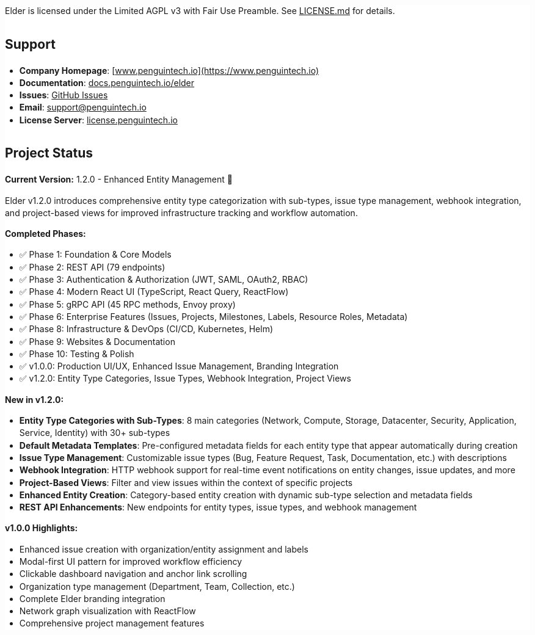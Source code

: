 Elder is licensed under the Limited AGPL v3 with Fair Use Preamble. See [LICENSE.md](LICENSE.md) for details.

## Support

- **Company Homepage**: [www.penguintech.io](https://www.penguintech.io)
- **Documentation**: [docs.penguintech.io/elder](https://docs.penguintech.io/elder)
- **Issues**: [GitHub Issues](https://github.com/penguintechinc/elder/issues)
- **Email**: support@penguintech.io
- **License Server**: [license.penguintech.io](https://license.penguintech.io)

## Project Status

**Current Version:** 1.2.0 - Enhanced Entity Management 🚀

Elder v1.2.0 introduces comprehensive entity type categorization with sub-types, issue type management, webhook integration, and project-based views for improved infrastructure tracking and workflow automation.

**Completed Phases:**
- ✅ Phase 1: Foundation & Core Models
- ✅ Phase 2: REST API (79 endpoints)
- ✅ Phase 3: Authentication & Authorization (JWT, SAML, OAuth2, RBAC)
- ✅ Phase 4: Modern React UI (TypeScript, React Query, ReactFlow)
- ✅ Phase 5: gRPC API (45 RPC methods, Envoy proxy)
- ✅ Phase 6: Enterprise Features (Issues, Projects, Milestones, Labels, Resource Roles, Metadata)
- ✅ Phase 8: Infrastructure & DevOps (CI/CD, Kubernetes, Helm)
- ✅ Phase 9: Websites & Documentation
- ✅ Phase 10: Testing & Polish
- ✅ v1.0.0: Production UI/UX, Enhanced Issue Management, Branding Integration
- ✅ v1.2.0: Entity Type Categories, Issue Types, Webhook Integration, Project Views

**New in v1.2.0:**
- **Entity Type Categories with Sub-Types**: 8 main categories (Network, Compute, Storage, Datacenter, Security, Application, Service, Identity) with 30+ sub-types
- **Default Metadata Templates**: Pre-configured metadata fields for each entity type that appear automatically during creation
- **Issue Type Management**: Customizable issue types (Bug, Feature Request, Task, Documentation, etc.) with descriptions
- **Webhook Integration**: HTTP webhook support for real-time event notifications on entity changes, issue updates, and more
- **Project-Based Views**: Filter and view issues within the context of specific projects
- **Enhanced Entity Creation**: Category-based entity creation with dynamic sub-type selection and metadata fields
- **REST API Enhancements**: New endpoints for entity types, issue types, and webhook management

**v1.0.0 Highlights:**
- Enhanced issue creation with organization/entity assignment and labels
- Modal-first UI pattern for improved workflow efficiency
- Clickable dashboard navigation and anchor link scrolling
- Organization type management (Department, Team, Collection, etc.)
- Complete Elder branding integration
- Network graph visualization with ReactFlow
- Comprehensive project management features
